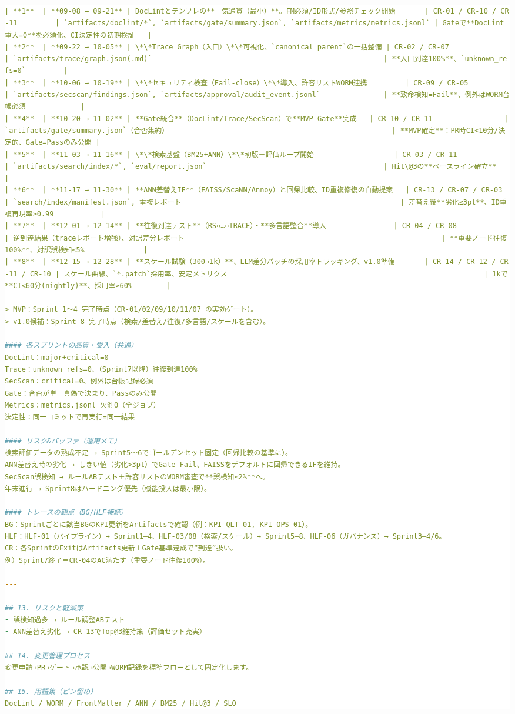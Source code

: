   ```yaml
| **1**  | **09-08 → 09-21** | DocLintとテンプレの**一気通貫（最小）**。FM必須/ID形式/参照チェック開始       | CR-01 / CR-10 / CR-11         | `artifacts/doclint/*`, `artifacts/gate/summary.json`, `artifacts/metrics/metrics.jsonl` | Gateで**DocLint重大=0**を必須化、CI決定性の初期検証   |
| **2**  | **09-22 → 10-05** | \*\*Trace Graph（入口）\*\*可視化、`canonical_parent`の一括整備 | CR-02 / CR-07                 | `artifacts/trace/graph.json(.md)`                                                       | **入口到達100%**、`unknown_refs=0`         |
| **3**  | **10-06 → 10-19** | \*\*セキュリティ検査（Fail-close）\*\*導入、許容リストWORM連携         | CR-09 / CR-05                 | `artifacts/secscan/findings.json`, `artifacts/approval/audit_event.jsonl`               | **致命検知=Fail**、例外はWORM台帳必須             |
| **4**  | **10-20 → 11-02** | **Gate統合**（DocLint/Trace/SecScan）で**MVP Gate**完成   | CR-10 / CR-11                 | `artifacts/gate/summary.json`（合否集約）                                                     | **MVP確定**：PR時CI<10分/決定的、Gate=Passのみ公開 |
| **5**  | **11-03 → 11-16** | \*\*検索基盤（BM25+ANN）\*\*初版＋評価ループ開始                   | CR-03 / CR-11                 | `artifacts/search/index/*`, `eval/report.json`                                          | Hit\@3の**ベースライン確立**                   |
| **6**  | **11-17 → 11-30** | **ANN差替えIF**（FAISS/ScaNN/Annoy）と回帰比較、ID重複修復の自動提案   | CR-13 / CR-07 / CR-03         | `search/index/manifest.json`, 重複レポート                                                    | 差替え後**劣化≤3pt**、ID重複再現率≥0.99           |
| **7**  | **12-01 → 12-14** | **往復到達テスト**（RS↔…↔TRACE）・**多言語整合**導入                | CR-04 / CR-08                 | 逆到達結果（traceレポート増強）、対訳差分レポート                                                             | **重要ノード往復100%**、対訳誤検知≤5%              |
| **8**  | **12-15 → 12-28** | **スケール試験（300→1k）**、LLM差分パッチの採用率トラッキング、v1.0準備       | CR-14 / CR-12 / CR-11 / CR-10 | スケール曲線、`*.patch`採用率、安定メトリクス                                                             | 1kで**CI<60分(nightly)**、採用率≥60%        |

> MVP：Sprint 1〜4 完了時点（CR-01/02/09/10/11/07 の実効ゲート）。
> v1.0候補：Sprint 8 完了時点（検索/差替え/往復/多言語/スケールを含む）。

#### 各スプリントの品質・受入（共通）
DocLint：major+critical=0
Trace：unknown_refs=0、（Sprint7以降）往復到達100%
SecScan：critical=0、例外は台帳記録必須
Gate：合否が単一真偽で決まり、Passのみ公開
Metrics：metrics.jsonl 欠測0（全ジョブ）
決定性：同一コミットで再実行=同一結果

#### リスク&バッファ（運用メモ）
検索評価データの熟成不足 → Sprint5〜6でゴールデンセット固定（回帰比較の基準に）。
ANN差替え時の劣化 → しきい値（劣化>3pt）でGate Fail、FAISSをデフォルトに回帰できるIFを維持。
SecScan誤検知 → ルールABテスト＋許容リストのWORM審査で**誤検知≤2%**へ。
年末進行 → Sprint8はハードニング優先（機能投入は最小限）。

#### トレースの観点（BG/HLF接続）
BG：Sprintごとに該当BGのKPI更新をArtifactsで確認（例：KPI-QLT-01, KPI-OPS-01）。
HLF：HLF-01（パイプライン）→ Sprint1–4、HLF-03/08（検索/スケール）→ Sprint5–8、HLF-06（ガバナンス）→ Sprint3–4/6。
CR：各SprintのExitはArtifacts更新＋Gate基準達成で“到達”扱い。
 例）Sprint7終了＝CR-04のAC満たす（重要ノード往復100%）。

---

## 13. リスクと軽減策
- 誤検知過多 → ルール調整ABテスト
- ANN差替え劣化 → CR-13でTop@3維持策（評価セット充実）

## 14. 変更管理プロセス
変更申請→PR→ゲート→承認→公開→WORM記録を標準フローとして固定化します。

## 15. 用語集（ピン留め）
DocLint / WORM / FrontMatter / ANN / BM25 / Hit@3 / SLO